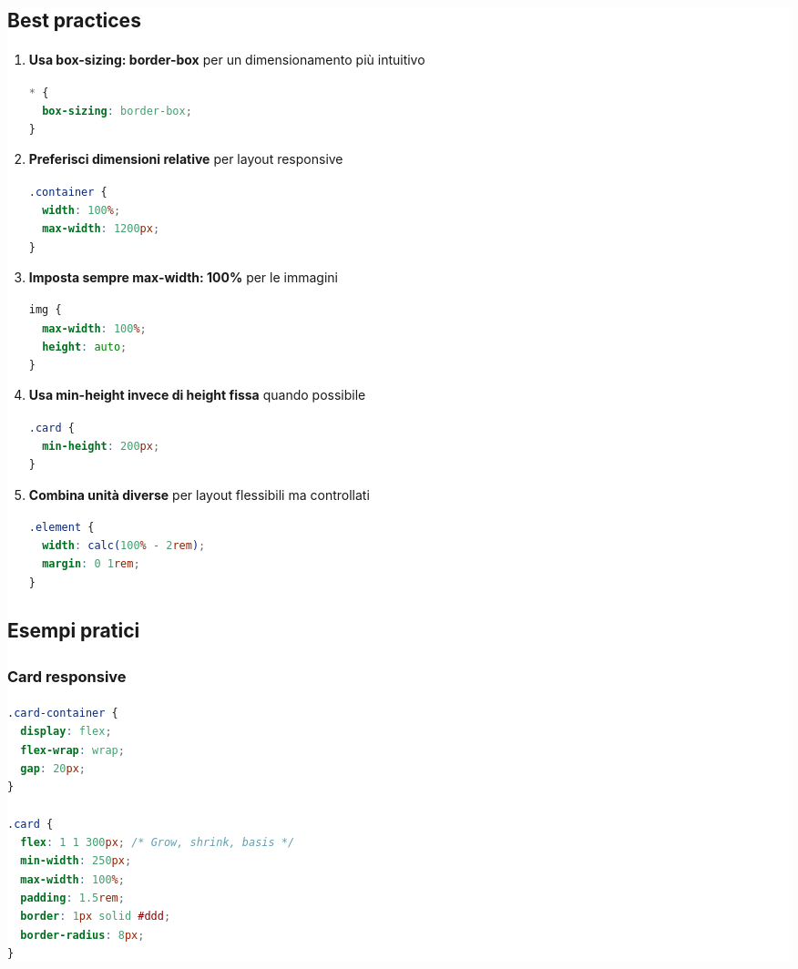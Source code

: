 ## Best practices

1. **Usa box-sizing: border-box** per un dimensionamento più intuitivo
   ```css
   * {
     box-sizing: border-box;
   }
   ```

2. **Preferisci dimensioni relative** per layout responsive
   ```css
   .container {
     width: 100%;
     max-width: 1200px;
   }
   ```

3. **Imposta sempre max-width: 100%** per le immagini
   ```css
   img {
     max-width: 100%;
     height: auto;
   }
   ```

4. **Usa min-height invece di height fissa** quando possibile
   ```css
   .card {
     min-height: 200px;
   }
   ```

5. **Combina unità diverse** per layout flessibili ma controllati
   ```css
   .element {
     width: calc(100% - 2rem);
     margin: 0 1rem;
   }
   ```

## Esempi pratici

### Card responsive

```css
.card-container {
  display: flex;
  flex-wrap: wrap;
  gap: 20px;
}

.card {
  flex: 1 1 300px; /* Grow, shrink, basis */
  min-width: 250px;
  max-width: 100%;
  padding: 1.5rem;
  border: 1px solid #ddd;
  border-radius: 8px;
}
```
